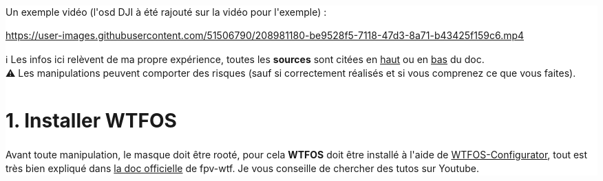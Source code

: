 Un exemple vidéo (l'osd DJI à été rajouté sur la vidéo pour l'exemple) :<br />

https://user-images.githubusercontent.com/51506790/208981180-be9528f5-7118-47d3-8a71-b43425f159c6.mp4

ℹ️ Les infos ici relèvent de ma propre expérience, toutes les **sources** sont citées en <a href="#readme-top">haut</a> ou en [bas](#sources--remerciements) du doc.<br />
⚠️ Les manipulations peuvent comporter des risques (sauf si correctement réalisés et si vous comprenez ce que vous faites).


# 1. Installer WTFOS

Avant toute manipulation, le masque doit être rooté, pour cela **WTFOS** doit être installé à l'aide de [WTFOS-Configurator](https://fpv.wtf/), tout est très bien expliqué dans [la doc officielle](https://github.com/fpv-wtf/wtfos) de fpv-wtf. Je vous conseille de chercher des tutos sur Youtube.
